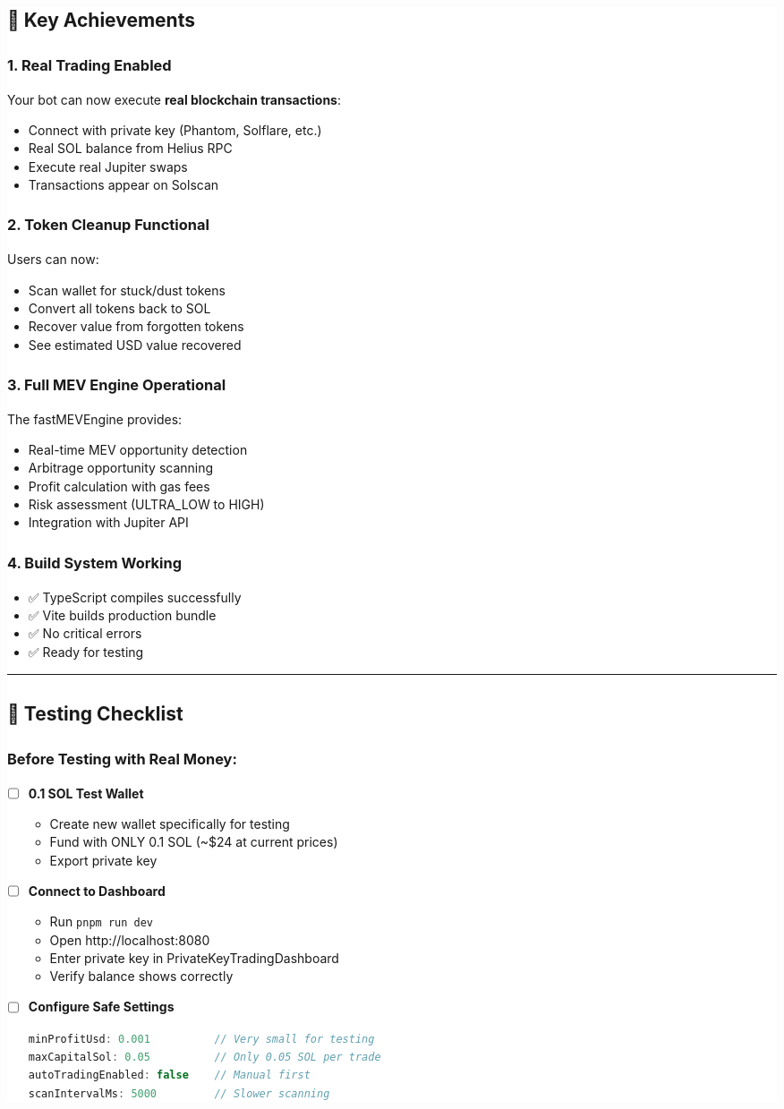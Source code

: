 ## 🎉 Key Achievements

### 1. Real Trading Enabled
Your bot can now execute **real blockchain transactions**:
- Connect with private key (Phantom, Solflare, etc.)
- Real SOL balance from Helius RPC
- Execute real Jupiter swaps
- Transactions appear on Solscan

### 2. Token Cleanup Functional
Users can now:
- Scan wallet for stuck/dust tokens
- Convert all tokens back to SOL
- Recover value from forgotten tokens
- See estimated USD value recovered

### 3. Full MEV Engine Operational
The fastMEVEngine provides:
- Real-time MEV opportunity detection
- Arbitrage opportunity scanning
- Profit calculation with gas fees
- Risk assessment (ULTRA_LOW to HIGH)
- Integration with Jupiter API

### 4. Build System Working
- ✅ TypeScript compiles successfully
- ✅ Vite builds production bundle
- ✅ No critical errors
- ✅ Ready for testing

---

## 🧪 Testing Checklist

### Before Testing with Real Money:

- [ ] **0.1 SOL Test Wallet**
  - Create new wallet specifically for testing
  - Fund with ONLY 0.1 SOL (~$24 at current prices)
  - Export private key

- [ ] **Connect to Dashboard**
  - Run `pnpm run dev`
  - Open http://localhost:8080
  - Enter private key in PrivateKeyTradingDashboard
  - Verify balance shows correctly

- [ ] **Configure Safe Settings**
  ```typescript
  minProfitUsd: 0.001          // Very small for testing
  maxCapitalSol: 0.05          // Only 0.05 SOL per trade
  autoTradingEnabled: false    // Manual first
  scanIntervalMs: 5000         // Slower scanning
  ```
